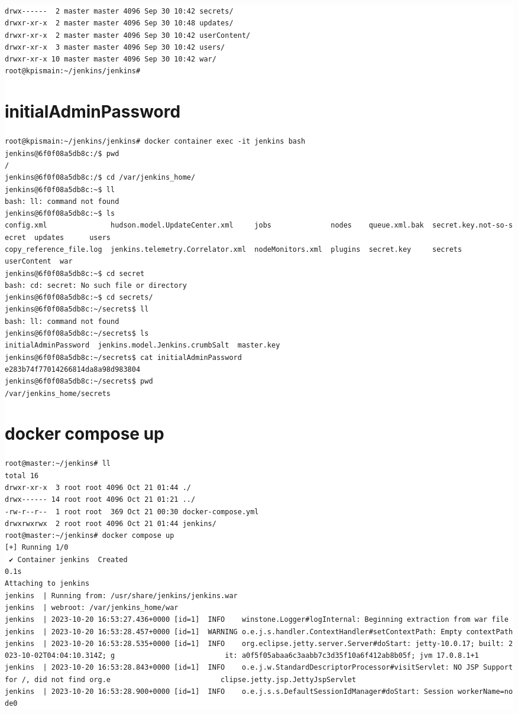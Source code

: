     drwx------  2 master master 4096 Sep 30 10:42 secrets/
    drwxr-xr-x  2 master master 4096 Sep 30 10:48 updates/
    drwxr-xr-x  2 master master 4096 Sep 30 10:42 userContent/
    drwxr-xr-x  3 master master 4096 Sep 30 10:42 users/
    drwxr-xr-x 10 master master 4096 Sep 30 10:42 war/
    root@kpismain:~/jenkins/jenkins#



# initialAdminPassword
    
    root@kpismain:~/jenkins/jenkins# docker container exec -it jenkins bash
    jenkins@6f0f08a5db8c:/$ pwd
    /
    jenkins@6f0f08a5db8c:/$ cd /var/jenkins_home/
    jenkins@6f0f08a5db8c:~$ ll
    bash: ll: command not found
    jenkins@6f0f08a5db8c:~$ ls
    config.xml               hudson.model.UpdateCenter.xml     jobs              nodes    queue.xml.bak  secret.key.not-so-secret  updates      users
    copy_reference_file.log  jenkins.telemetry.Correlator.xml  nodeMonitors.xml  plugins  secret.key     secrets                   userContent  war
    jenkins@6f0f08a5db8c:~$ cd secret
    bash: cd: secret: No such file or directory
    jenkins@6f0f08a5db8c:~$ cd secrets/
    jenkins@6f0f08a5db8c:~/secrets$ ll
    bash: ll: command not found
    jenkins@6f0f08a5db8c:~/secrets$ ls
    initialAdminPassword  jenkins.model.Jenkins.crumbSalt  master.key
    jenkins@6f0f08a5db8c:~/secrets$ cat initialAdminPassword
    e283b74f77014266814da8a98d983804
    jenkins@6f0f08a5db8c:~/secrets$ pwd
    /var/jenkins_home/secrets


# docker compose up
    
    
    root@master:~/jenkins# ll
    total 16
    drwxr-xr-x  3 root root 4096 Oct 21 01:44 ./
    drwx------ 14 root root 4096 Oct 21 01:21 ../
    -rw-r--r--  1 root root  369 Oct 21 00:30 docker-compose.yml
    drwxrwxrwx  2 root root 4096 Oct 21 01:44 jenkins/
    root@master:~/jenkins# docker compose up
    [+] Running 1/0
     ✔ Container jenkins  Created                                                                                                                0.1s
    Attaching to jenkins
    jenkins  | Running from: /usr/share/jenkins/jenkins.war
    jenkins  | webroot: /var/jenkins_home/war
    jenkins  | 2023-10-20 16:53:27.436+0000 [id=1]  INFO    winstone.Logger#logInternal: Beginning extraction from war file
    jenkins  | 2023-10-20 16:53:28.457+0000 [id=1]  WARNING o.e.j.s.handler.ContextHandler#setContextPath: Empty contextPath
    jenkins  | 2023-10-20 16:53:28.535+0000 [id=1]  INFO    org.eclipse.jetty.server.Server#doStart: jetty-10.0.17; built: 2023-10-02T04:04:10.314Z; g                          it: a0f5f05abaa6c3aabb7c3d35f10a6f412ab8b05f; jvm 17.0.8.1+1
    jenkins  | 2023-10-20 16:53:28.843+0000 [id=1]  INFO    o.e.j.w.StandardDescriptorProcessor#visitServlet: NO JSP Support for /, did not find org.e                          clipse.jetty.jsp.JettyJspServlet
    jenkins  | 2023-10-20 16:53:28.900+0000 [id=1]  INFO    o.e.j.s.s.DefaultSessionIdManager#doStart: Session workerName=node0